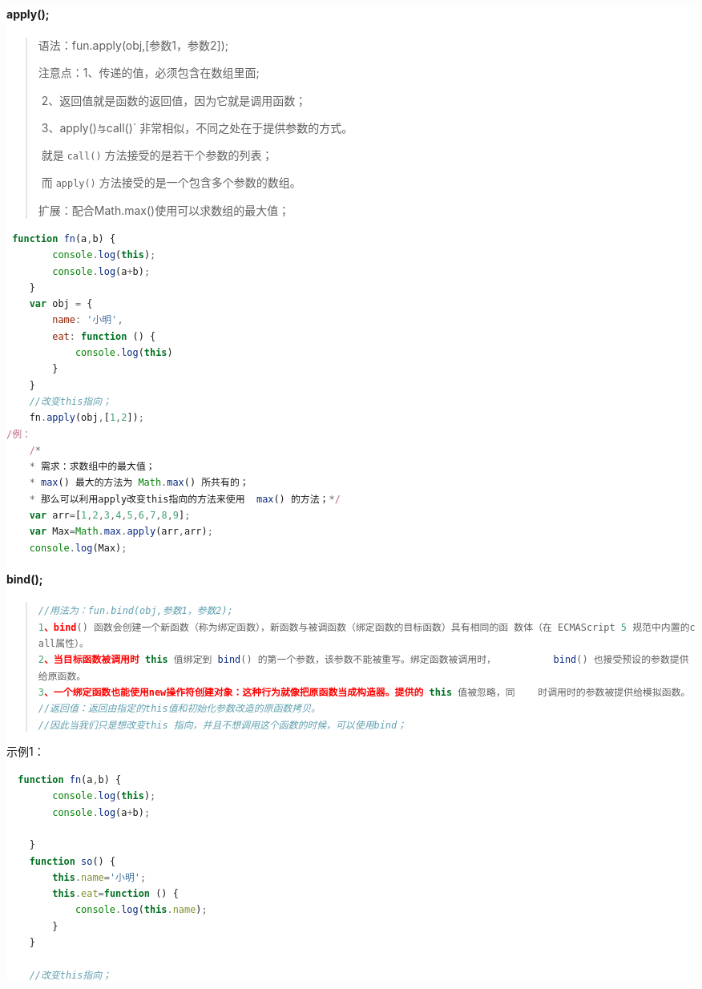 #### **apply();**

> 语法：fun.apply(obj,[参数1，参数2]);
>
> 注意点：1、传递的值，必须包含在数组里面;
>
> ​	       2、返回值就是函数的返回值，因为它就是调用函数；
>
> ​		3、apply()` 与 `call()` 非常相似，不同之处在于提供参数的方式。
>
> ​		      就是 `call()` 方法接受的是若干个参数的列表；
>
> ​		      而 `apply()` 方法接受的是一个包含多个参数的数组。
>
> 扩展：配合Math.max()使用可以求数组的最大值；

```javascript
 function fn(a,b) {
        console.log(this);
        console.log(a+b);
    }
    var obj = {
        name: '小明',
        eat: function () {
            console.log(this)
        }
    }
    //改变this指向；
    fn.apply(obj,[1,2]);
/例：
    /*
    * 需求：求数组中的最大值；
    * max() 最大的方法为 Math.max() 所共有的；
    * 那么可以利用apply改变this指向的方法来使用  max() 的方法；*/
    var arr=[1,2,3,4,5,6,7,8,9];
    var Max=Math.max.apply(arr,arr);
    console.log(Max);
```

#### **bind();**

> ```js
> //用法为：fun.bind(obj,参数1，参数2);
> 1、bind() 函数会创建一个新函数（称为绑定函数），新函数与被调函数（绑定函数的目标函数）具有相同的函	数体（在 ECMAScript 5 规范中内置的call属性）。
> 2、当目标函数被调用时 this 值绑定到 bind() 的第一个参数，该参数不能被重写。绑定函数被调用时，	      bind() 也接受预设的参数提供给原函数。
> 3、一个绑定函数也能使用new操作符创建对象：这种行为就像把原函数当成构造器。提供的 this 值被忽略，同    时调用时的参数被提供给模拟函数。
> //返回值：返回由指定的this值和初始化参数改造的原函数拷贝。
> //因此当我们只是想改变this 指向，并且不想调用这个函数的时候，可以使用bind；
> ```

示例1：

```javascript
  function fn(a,b) {
        console.log(this);
        console.log(a+b);

    }
    function so() {
        this.name='小明';
        this.eat=function () {
            console.log(this.name);
        }
    }
    
    //改变this指向；
```
